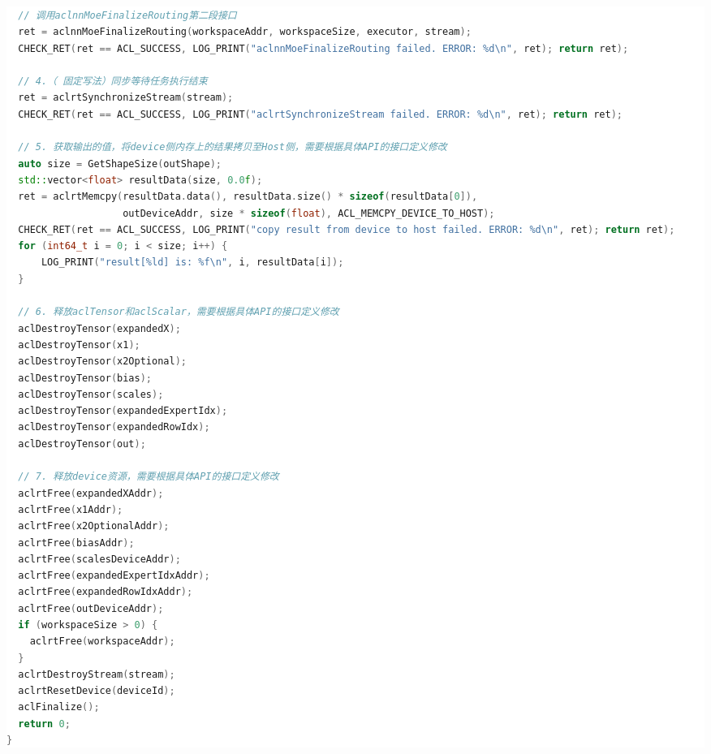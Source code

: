 ```Cpp
  // 调用aclnnMoeFinalizeRouting第二段接口
  ret = aclnnMoeFinalizeRouting(workspaceAddr, workspaceSize, executor, stream);
  CHECK_RET(ret == ACL_SUCCESS, LOG_PRINT("aclnnMoeFinalizeRouting failed. ERROR: %d\n", ret); return ret);

  // 4.（ 固定写法）同步等待任务执行结束
  ret = aclrtSynchronizeStream(stream);
  CHECK_RET(ret == ACL_SUCCESS, LOG_PRINT("aclrtSynchronizeStream failed. ERROR: %d\n", ret); return ret);

  // 5. 获取输出的值，将device侧内存上的结果拷贝至Host侧，需要根据具体API的接口定义修改
  auto size = GetShapeSize(outShape);
  std::vector<float> resultData(size, 0.0f);
  ret = aclrtMemcpy(resultData.data(), resultData.size() * sizeof(resultData[0]),
                    outDeviceAddr, size * sizeof(float), ACL_MEMCPY_DEVICE_TO_HOST);
  CHECK_RET(ret == ACL_SUCCESS, LOG_PRINT("copy result from device to host failed. ERROR: %d\n", ret); return ret);
  for (int64_t i = 0; i < size; i++) {
      LOG_PRINT("result[%ld] is: %f\n", i, resultData[i]);
  }

  // 6. 释放aclTensor和aclScalar，需要根据具体API的接口定义修改
  aclDestroyTensor(expandedX);
  aclDestroyTensor(x1);
  aclDestroyTensor(x2Optional);
  aclDestroyTensor(bias);
  aclDestroyTensor(scales);
  aclDestroyTensor(expandedExpertIdx);
  aclDestroyTensor(expandedRowIdx);
  aclDestroyTensor(out);

  // 7. 释放device资源，需要根据具体API的接口定义修改
  aclrtFree(expandedXAddr);
  aclrtFree(x1Addr);
  aclrtFree(x2OptionalAddr);
  aclrtFree(biasAddr);
  aclrtFree(scalesDeviceAddr);
  aclrtFree(expandedExpertIdxAddr);
  aclrtFree(expandedRowIdxAddr);
  aclrtFree(outDeviceAddr);
  if (workspaceSize > 0) {
    aclrtFree(workspaceAddr);
  }
  aclrtDestroyStream(stream);
  aclrtResetDevice(deviceId);
  aclFinalize();
  return 0;
}
```

